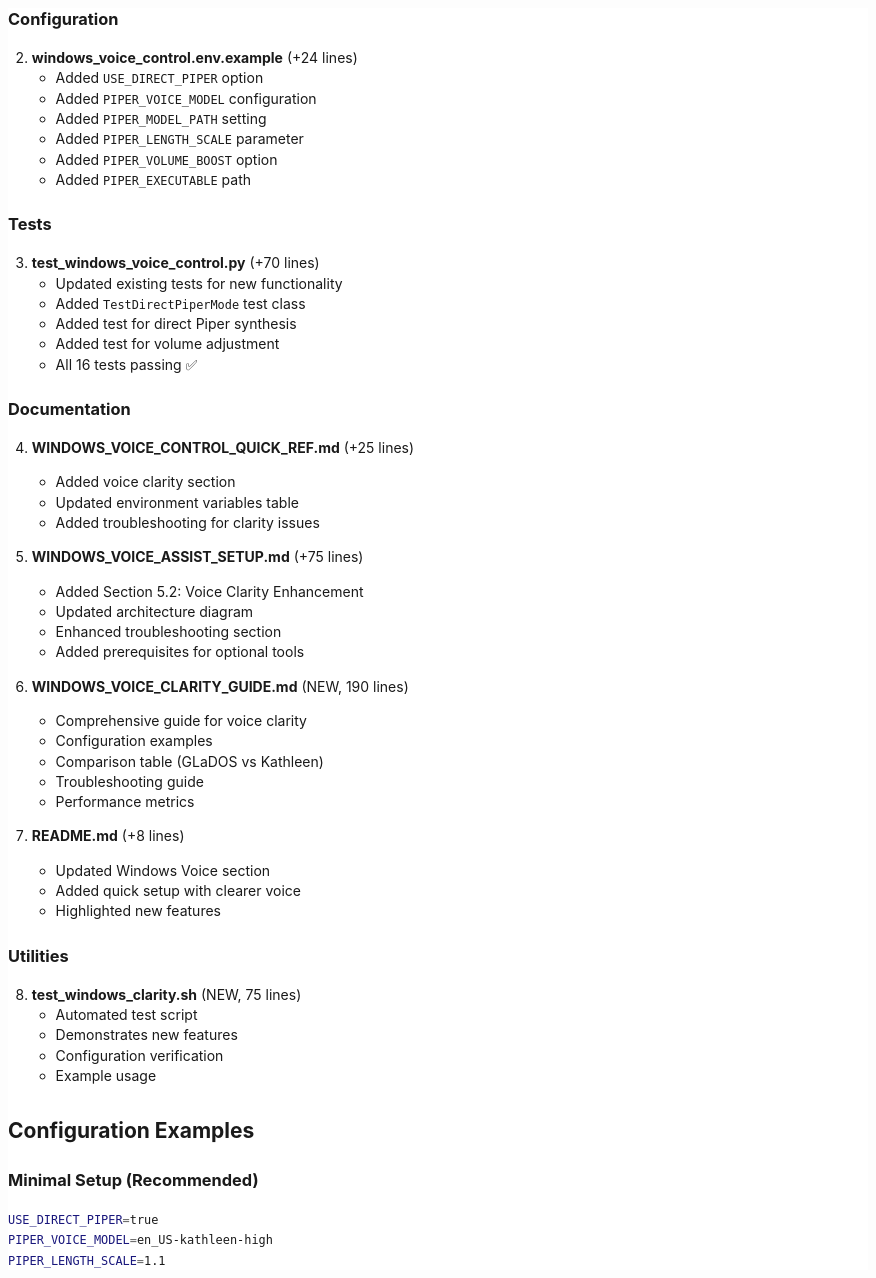 ### Configuration
2. **windows_voice_control.env.example** (+24 lines)
   - Added `USE_DIRECT_PIPER` option
   - Added `PIPER_VOICE_MODEL` configuration
   - Added `PIPER_MODEL_PATH` setting
   - Added `PIPER_LENGTH_SCALE` parameter
   - Added `PIPER_VOLUME_BOOST` option
   - Added `PIPER_EXECUTABLE` path

### Tests
3. **test_windows_voice_control.py** (+70 lines)
   - Updated existing tests for new functionality
   - Added `TestDirectPiperMode` test class
   - Added test for direct Piper synthesis
   - Added test for volume adjustment
   - All 16 tests passing ✅

### Documentation
4. **WINDOWS_VOICE_CONTROL_QUICK_REF.md** (+25 lines)
   - Added voice clarity section
   - Updated environment variables table
   - Added troubleshooting for clarity issues

5. **WINDOWS_VOICE_ASSIST_SETUP.md** (+75 lines)
   - Added Section 5.2: Voice Clarity Enhancement
   - Updated architecture diagram
   - Enhanced troubleshooting section
   - Added prerequisites for optional tools

6. **WINDOWS_VOICE_CLARITY_GUIDE.md** (NEW, 190 lines)
   - Comprehensive guide for voice clarity
   - Configuration examples
   - Comparison table (GLaDOS vs Kathleen)
   - Troubleshooting guide
   - Performance metrics

7. **README.md** (+8 lines)
   - Updated Windows Voice section
   - Added quick setup with clearer voice
   - Highlighted new features

### Utilities
8. **test_windows_clarity.sh** (NEW, 75 lines)
   - Automated test script
   - Demonstrates new features
   - Configuration verification
   - Example usage

## Configuration Examples

### Minimal Setup (Recommended)
```bash
USE_DIRECT_PIPER=true
PIPER_VOICE_MODEL=en_US-kathleen-high
PIPER_LENGTH_SCALE=1.1
```
